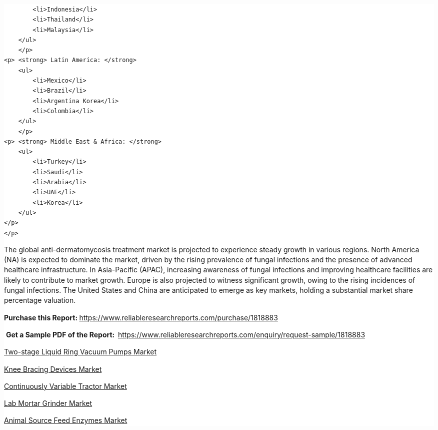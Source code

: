             <li>Indonesia</li>
            <li>Thailand</li>
            <li>Malaysia</li>
        </ul>
        </p> 
    <p> <strong> Latin America: </strong>
        <ul>
            <li>Mexico</li>
            <li>Brazil</li>
            <li>Argentina Korea</li>
            <li>Colombia</li>
        </ul>
        </p> 
    <p> <strong> Middle East & Africa: </strong>
        <ul>
            <li>Turkey</li>
            <li>Saudi</li>
            <li>Arabia</li>
            <li>UAE</li>
            <li>Korea</li>
        </ul>
    </p>
    </p>
<p><p>The global anti-dermatomycosis treatment market is projected to experience steady growth in various regions. North America (NA) is expected to dominate the market, driven by the rising prevalence of fungal infections and the presence of advanced healthcare infrastructure. In Asia-Pacific (APAC), increasing awareness of fungal infections and improving healthcare facilities are likely to contribute to market growth. Europe is also projected to witness significant growth, owing to the rising incidences of fungal infections. The United States and China are anticipated to emerge as key markets, holding a substantial market share percentage valuation.</p></p>
<p><strong>Purchase this Report: </strong><a href="https://www.reliableresearchreports.com/purchase/1818883">https://www.reliableresearchreports.com/purchase/1818883</a></p>
<p>&nbsp;<strong>Get a Sample PDF of the Report:&nbsp;&nbsp;</strong><a href="https://www.reliableresearchreports.com/enquiry/request-sample/1818883">https://www.reliableresearchreports.com/enquiry/request-sample/1818883</a></p>
<p><strong></strong></p>
<p><p><a href="https://www.linkedin.com/pulse/two-stage-liquid-ring-vacuum-pumps-market-growth-trends-lwjbe?trackingId=uuWL6l0kRE6WhV2m0v%2BfUQ%3D%3D">Two-stage Liquid Ring Vacuum Pumps Market</a></p><p><a href="https://www.linkedin.com/pulse/global-knee-bracing-devices-market-size-trends-insights-projections-xab8e?trackingId=i7%2B%2B9cSfSP67xxf3xiLvDg%3D%3D">Knee Bracing Devices Market</a></p><p><a href="https://www.linkedin.com/pulse/insights-continuously-variable-tractor-market-size-analysing-dkefe?trackingId=e1UcQBQbR1q9D%2FgJ%2FBTPYg%3D%3D">Continuously Variable Tractor Market</a></p><p><a href="https://www.linkedin.com/pulse/lab-mortar-grinder-market-size-reflecting-forecast-till-2031-type-hlmye?trackingId=Qdns5CwdQ6GY9ZfN2DnSRw%3D%3D">Lab Mortar Grinder Market</a></p><p><a href="https://www.linkedin.com/pulse/animal-source-feed-enzymes-market-research-report-reveals-e2v4e?trackingId=vCvuvD88T3StehxpDwO1nA%3D%3D">Animal Source Feed Enzymes Market</a></p></p>